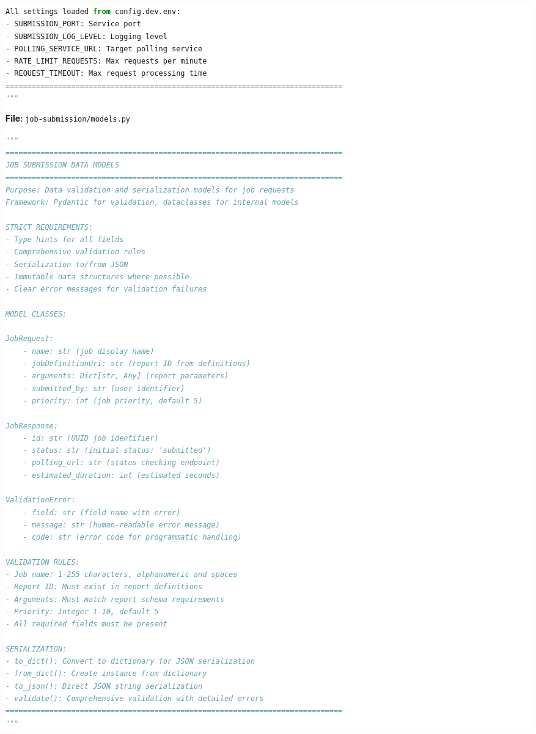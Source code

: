 ```python
All settings loaded from config.dev.env:
- SUBMISSION_PORT: Service port
- SUBMISSION_LOG_LEVEL: Logging level
- POLLING_SERVICE_URL: Target polling service
- RATE_LIMIT_REQUESTS: Max requests per minute
- REQUEST_TIMEOUT: Max request processing time
=============================================================================
"""
```

**File**: `job-submission/models.py`
```python
"""
=============================================================================
JOB SUBMISSION DATA MODELS
=============================================================================
Purpose: Data validation and serialization models for job requests
Framework: Pydantic for validation, dataclasses for internal models

STRICT REQUIREMENTS:
- Type hints for all fields
- Comprehensive validation rules
- Serialization to/from JSON
- Immutable data structures where possible
- Clear error messages for validation failures

MODEL CLASSES:

JobRequest:
    - name: str (job display name)
    - jobDefinitionUri: str (report ID from definitions)
    - arguments: Dict[str, Any] (report parameters)
    - submitted_by: str (user identifier)
    - priority: int (job priority, default 5)
    
JobResponse:
    - id: str (UUID job identifier)
    - status: str (initial status: 'submitted')
    - polling_url: str (status checking endpoint)
    - estimated_duration: int (estimated seconds)
    
ValidationError:
    - field: str (field name with error)
    - message: str (human-readable error message)
    - code: str (error code for programmatic handling)

VALIDATION RULES:
- Job name: 1-255 characters, alphanumeric and spaces
- Report ID: Must exist in report definitions
- Arguments: Must match report schema requirements
- Priority: Integer 1-10, default 5
- All required fields must be present

SERIALIZATION:
- to_dict(): Convert to dictionary for JSON serialization
- from_dict(): Create instance from dictionary
- to_json(): Direct JSON string serialization
- validate(): Comprehensive validation with detailed errors
=============================================================================
"""
```
